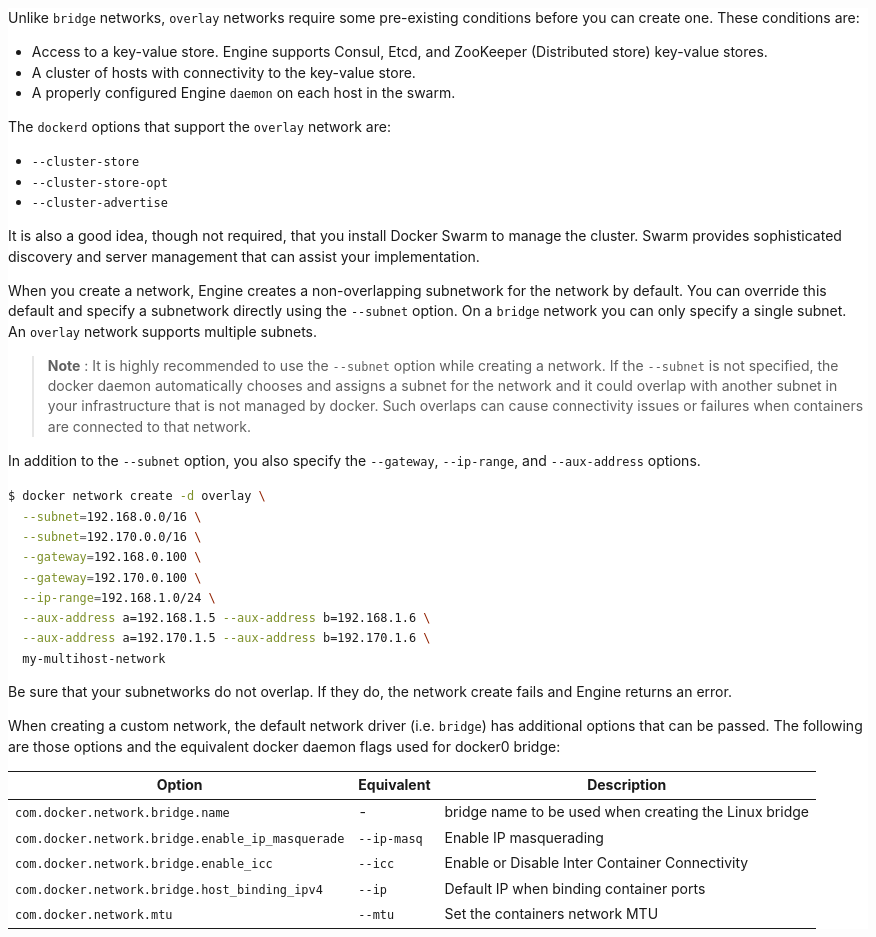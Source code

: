 Unlike `bridge` networks, `overlay` networks require some pre-existing conditions
before you can create one. These conditions are:

* Access to a key-value store. Engine supports Consul, Etcd, and ZooKeeper (Distributed store) key-value stores.
* A cluster of hosts with connectivity to the key-value store.
* A properly configured Engine `daemon` on each host in the swarm.

The `dockerd` options that support the `overlay` network are:

* `--cluster-store`
* `--cluster-store-opt`
* `--cluster-advertise`

It is also a good idea, though not required, that you install Docker Swarm
to manage the cluster. Swarm provides sophisticated discovery and server
management that can assist your implementation.

When you create a network, Engine creates a non-overlapping subnetwork for the
network by default. You can override this default and specify a subnetwork
directly using the `--subnet` option. On a `bridge` network you can only
specify a single subnet. An `overlay` network supports multiple subnets.

> **Note** : It is highly recommended to use the `--subnet` option while creating
> a network. If the `--subnet` is not specified, the docker daemon automatically
> chooses and assigns a subnet for the network and it could overlap with another subnet
> in your infrastructure that is not managed by docker. Such overlaps can cause
> connectivity issues or failures when containers are connected to that network.

In addition to the `--subnet` option, you also specify the `--gateway`,
`--ip-range`, and `--aux-address` options.

```bash
$ docker network create -d overlay \
  --subnet=192.168.0.0/16 \
  --subnet=192.170.0.0/16 \
  --gateway=192.168.0.100 \
  --gateway=192.170.0.100 \
  --ip-range=192.168.1.0/24 \
  --aux-address a=192.168.1.5 --aux-address b=192.168.1.6 \
  --aux-address a=192.170.1.5 --aux-address b=192.170.1.6 \
  my-multihost-network
```

Be sure that your subnetworks do not overlap. If they do, the network create
fails and Engine returns an error.

When creating a custom network, the default network driver (i.e. `bridge`) has
additional options that can be passed. The following are those options and the
equivalent docker daemon flags used for docker0 bridge:

| Option                                           | Equivalent  | Description                                           |
|--------------------------------------------------|-------------|-------------------------------------------------------|
| `com.docker.network.bridge.name`                 | -           | bridge name to be used when creating the Linux bridge |
| `com.docker.network.bridge.enable_ip_masquerade` | `--ip-masq` | Enable IP masquerading                                |
| `com.docker.network.bridge.enable_icc`           | `--icc`     | Enable or Disable Inter Container Connectivity        |
| `com.docker.network.bridge.host_binding_ipv4`    | `--ip`      | Default IP when binding container ports               |
| `com.docker.network.mtu`                         | `--mtu`     | Set the containers network MTU                        |
